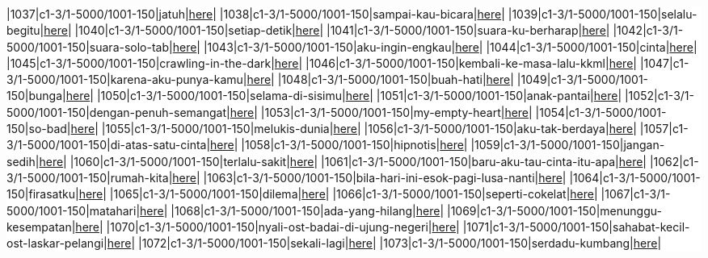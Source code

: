 |1037|c1-3/1-5000/1001-150|jatuh|[here](https://cdn.jsdelivr.net/gh/guitarchord/c1-3/1-5000/1001-150/jatuh)|
|1038|c1-3/1-5000/1001-150|sampai-kau-bicara|[here](https://cdn.jsdelivr.net/gh/guitarchord/c1-3/1-5000/1001-150/sampai-kau-bicara)|
|1039|c1-3/1-5000/1001-150|selalu-begitu|[here](https://cdn.jsdelivr.net/gh/guitarchord/c1-3/1-5000/1001-150/selalu-begitu)|
|1040|c1-3/1-5000/1001-150|setiap-detik|[here](https://cdn.jsdelivr.net/gh/guitarchord/c1-3/1-5000/1001-150/setiap-detik)|
|1041|c1-3/1-5000/1001-150|suara-ku-berharap|[here](https://cdn.jsdelivr.net/gh/guitarchord/c1-3/1-5000/1001-150/suara-ku-berharap)|
|1042|c1-3/1-5000/1001-150|suara-solo-tab|[here](https://cdn.jsdelivr.net/gh/guitarchord/c1-3/1-5000/1001-150/suara-solo-tab)|
|1043|c1-3/1-5000/1001-150|aku-ingin-engkau|[here](https://cdn.jsdelivr.net/gh/guitarchord/c1-3/1-5000/1001-150/aku-ingin-engkau)|
|1044|c1-3/1-5000/1001-150|cinta|[here](https://cdn.jsdelivr.net/gh/guitarchord/c1-3/1-5000/1001-150/cinta)|
|1045|c1-3/1-5000/1001-150|crawling-in-the-dark|[here](https://cdn.jsdelivr.net/gh/guitarchord/c1-3/1-5000/1001-150/crawling-in-the-dark)|
|1046|c1-3/1-5000/1001-150|kembali-ke-masa-lalu-kkml|[here](https://cdn.jsdelivr.net/gh/guitarchord/c1-3/1-5000/1001-150/kembali-ke-masa-lalu-kkml)|
|1047|c1-3/1-5000/1001-150|karena-aku-punya-kamu|[here](https://cdn.jsdelivr.net/gh/guitarchord/c1-3/1-5000/1001-150/karena-aku-punya-kamu)|
|1048|c1-3/1-5000/1001-150|buah-hati|[here](https://cdn.jsdelivr.net/gh/guitarchord/c1-3/1-5000/1001-150/buah-hati)|
|1049|c1-3/1-5000/1001-150|bunga|[here](https://cdn.jsdelivr.net/gh/guitarchord/c1-3/1-5000/1001-150/bunga)|
|1050|c1-3/1-5000/1001-150|selama-di-sisimu|[here](https://cdn.jsdelivr.net/gh/guitarchord/c1-3/1-5000/1001-150/selama-di-sisimu)|
|1051|c1-3/1-5000/1001-150|anak-pantai|[here](https://cdn.jsdelivr.net/gh/guitarchord/c1-3/1-5000/1001-150/anak-pantai)|
|1052|c1-3/1-5000/1001-150|dengan-penuh-semangat|[here](https://cdn.jsdelivr.net/gh/guitarchord/c1-3/1-5000/1001-150/dengan-penuh-semangat)|
|1053|c1-3/1-5000/1001-150|my-empty-heart|[here](https://cdn.jsdelivr.net/gh/guitarchord/c1-3/1-5000/1001-150/my-empty-heart)|
|1054|c1-3/1-5000/1001-150|so-bad|[here](https://cdn.jsdelivr.net/gh/guitarchord/c1-3/1-5000/1001-150/so-bad)|
|1055|c1-3/1-5000/1001-150|melukis-dunia|[here](https://cdn.jsdelivr.net/gh/guitarchord/c1-3/1-5000/1001-150/melukis-dunia)|
|1056|c1-3/1-5000/1001-150|aku-tak-berdaya|[here](https://cdn.jsdelivr.net/gh/guitarchord/c1-3/1-5000/1001-150/aku-tak-berdaya)|
|1057|c1-3/1-5000/1001-150|di-atas-satu-cinta|[here](https://cdn.jsdelivr.net/gh/guitarchord/c1-3/1-5000/1001-150/di-atas-satu-cinta)|
|1058|c1-3/1-5000/1001-150|hipnotis|[here](https://cdn.jsdelivr.net/gh/guitarchord/c1-3/1-5000/1001-150/hipnotis)|
|1059|c1-3/1-5000/1001-150|jangan-sedih|[here](https://cdn.jsdelivr.net/gh/guitarchord/c1-3/1-5000/1001-150/jangan-sedih)|
|1060|c1-3/1-5000/1001-150|terlalu-sakit|[here](https://cdn.jsdelivr.net/gh/guitarchord/c1-3/1-5000/1001-150/terlalu-sakit)|
|1061|c1-3/1-5000/1001-150|baru-aku-tau-cinta-itu-apa|[here](https://cdn.jsdelivr.net/gh/guitarchord/c1-3/1-5000/1001-150/baru-aku-tau-cinta-itu-apa)|
|1062|c1-3/1-5000/1001-150|rumah-kita|[here](https://cdn.jsdelivr.net/gh/guitarchord/c1-3/1-5000/1001-150/rumah-kita)|
|1063|c1-3/1-5000/1001-150|bila-hari-ini-esok-pagi-lusa-nanti|[here](https://cdn.jsdelivr.net/gh/guitarchord/c1-3/1-5000/1001-150/bila-hari-ini-esok-pagi-lusa-nanti)|
|1064|c1-3/1-5000/1001-150|firasatku|[here](https://cdn.jsdelivr.net/gh/guitarchord/c1-3/1-5000/1001-150/firasatku)|
|1065|c1-3/1-5000/1001-150|dilema|[here](https://cdn.jsdelivr.net/gh/guitarchord/c1-3/1-5000/1001-150/dilema)|
|1066|c1-3/1-5000/1001-150|seperti-cokelat|[here](https://cdn.jsdelivr.net/gh/guitarchord/c1-3/1-5000/1001-150/seperti-cokelat)|
|1067|c1-3/1-5000/1001-150|matahari|[here](https://cdn.jsdelivr.net/gh/guitarchord/c1-3/1-5000/1001-150/matahari)|
|1068|c1-3/1-5000/1001-150|ada-yang-hilang|[here](https://cdn.jsdelivr.net/gh/guitarchord/c1-3/1-5000/1001-150/ada-yang-hilang)|
|1069|c1-3/1-5000/1001-150|menunggu-kesempatan|[here](https://cdn.jsdelivr.net/gh/guitarchord/c1-3/1-5000/1001-150/menunggu-kesempatan)|
|1070|c1-3/1-5000/1001-150|nyali-ost-badai-di-ujung-negeri|[here](https://cdn.jsdelivr.net/gh/guitarchord/c1-3/1-5000/1001-150/nyali-ost-badai-di-ujung-negeri)|
|1071|c1-3/1-5000/1001-150|sahabat-kecil-ost-laskar-pelangi|[here](https://cdn.jsdelivr.net/gh/guitarchord/c1-3/1-5000/1001-150/sahabat-kecil-ost-laskar-pelangi)|
|1072|c1-3/1-5000/1001-150|sekali-lagi|[here](https://cdn.jsdelivr.net/gh/guitarchord/c1-3/1-5000/1001-150/sekali-lagi)|
|1073|c1-3/1-5000/1001-150|serdadu-kumbang|[here](https://cdn.jsdelivr.net/gh/guitarchord/c1-3/1-5000/1001-150/serdadu-kumbang)|